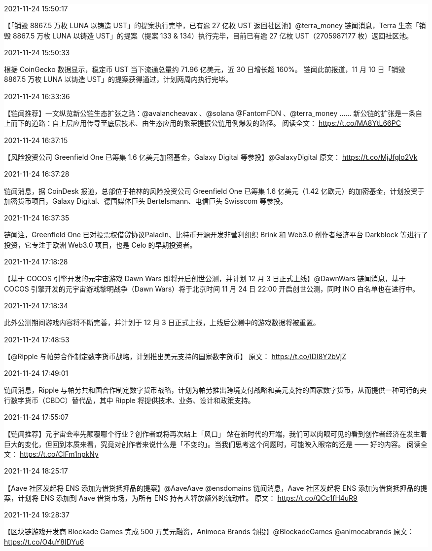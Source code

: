 2021-11-24 15:50:17

【「销毁 8867.5 万枚 LUNA 以铸造 UST」的提案执行完毕，已有逾 27 亿枚 UST 返回社区池】@terra_money 链闻消息，Terra 生态「销毁 8867.5 万枚 LUNA 以铸造 UST」的提案（提案 133 &amp; 134）执行完毕，目前已有逾 27 亿枚 UST（2705987177 枚）返回社区池。

2021-11-24 15:50:33

根据 CoinGecko 数据显示，稳定币 UST 当下流通总量约 71.96 亿美元，近 30 日增长超 160%。  链闻此前报道，11 月 10 日「销毁 8867.5 万枚 LUNA 以铸造 UST」的提案获得通过，计划两周内执行完毕。

2021-11-24 16:33:36

【链闻推荐】一文纵览新公链生态扩张之路：@avalancheavax 、@solana @FantomFDN 、@terra_money ……  新公链的扩张是一条自上而下的道路：自上层应用传导至底层技术、由生态应用的繁荣提振公链用例爆发的路径。  阅读全文： https://t.co/MA8YtL66PC

2021-11-24 16:37:15

【风险投资公司 Greenfield One 已筹集 1.6 亿美元加密基金，Galaxy Digital 等参投】@GalaxyDigital   原文： https://t.co/MjJfglo2Vk

2021-11-24 16:37:28

链闻消息，据 CoinDesk 报道，总部位于柏林的风险投资公司 Greenfield One 已筹集 1.6 亿美元（1.42 亿欧元）的加密基金，计划投资于加密货币项目，Galaxy Digital、德国媒体巨头 Bertelsmann、电信巨头 Swisscom 等参投。

2021-11-24 16:37:35

链闻注，Greenfield One 已对投票权借贷协议Paladin、比特币开源开发非营利组织 Brink 和 Web3.0 创作者经济平台 Darkblock 等进行了投资，它专注于欧洲 Web3.0 项目，也是 Celo 的早期投资者。

2021-11-24 17:18:28

【基于 COCOS 引擎开发的元宇宙游戏 Dawn Wars 即将开启创世公测，并计划 12 月 3 日正式上线】@DawnWars 链闻消息，基于 COCOS 引擎开发的元宇宙游戏黎明战争（Dawn Wars）将于北京时间 11 月 24 日 22:00 开启创世公测，同时 INO 白名单也在进行中。

2021-11-24 17:18:34

此外公测期间游戏内容将不断完善，并计划于 12 月 3 日正式上线，上线后公测中的游戏数据将被重置。

2021-11-24 17:48:53

【@Ripple 与帕劳合作制定数字货币战略，计划推出美元支持的国家数字货币】  原文： https://t.co/IDI8Y2bVjZ

2021-11-24 17:49:01

链闻消息，Ripple 与帕劳共和国合作制定数字货币战略，计划为帕劳推出跨境支付战略和美元支持的国家数字货币，从而提供一种可行的央行数字货币（CBDC）替代品，其中 Ripple 将提供技术、业务、设计和政策支持。

2021-11-24 17:55:07

【链闻推荐】元宇宙会率先颠覆哪个行业？创作者或将再次站上「风口」  站在新时代的开端，我们可以肉眼可见的看到创作者经济在发生着巨大的变化，但回到本质来看，究竟对创作者来说什么是「不变的」。当我们思考这个问题时，可能映入眼帘的还是 —— 好的内容。  阅读全文： https://t.co/CIFm1npkNy

2021-11-24 18:25:17

【Aave 社区发起将 ENS 添加为借贷抵押品的提案】@AaveAave @ensdomains 链闻消息，Aave 社区发起将 ENS 添加为借贷抵押品的提案，计划将 ENS 添加到 Aave 借贷市场，为所有 ENS 持有人释放额外的流动性。  原文： https://t.co/QCc1fH4uR9

2021-11-24 19:28:37

【区块链游戏开发商 Blockade Games 完成 500 万美元融资，Animoca Brands 领投】@BlockadeGames @animocabrands   原文： https://t.co/O4uY8IDYu6
